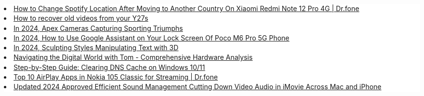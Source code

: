 <li><a href="https://fake-location.techidaily.com/how-to-change-spotify-location-after-moving-to-another-country-on-xiaomi-redmi-note-12-pro-4g-drfone-by-drfone-virtual-android/"><u>How to Change Spotify Location After Moving to Another Country On Xiaomi Redmi Note 12 Pro 4G | Dr.fone</u></a></li>
<li><a href="https://blog-min.techidaily.com/how-to-recover-old-videos-from-your-y27s-by-fonelab-android-recover-video/"><u>How to recover old videos from your Y27s</u></a></li>
<li><a href="https://extra-tips.techidaily.com/in-2024-apex-cameras-capturing-sporting-triumphs/"><u>In 2024, Apex Cameras Capturing Sporting Triumphs</u></a></li>
<li><a href="https://easy-unlock-android.techidaily.com/in-2024-how-to-use-google-assistant-on-your-lock-screen-of-poco-m6-pro-5g-phone-by-drfone-android/"><u>In 2024, How to Use Google Assistant on Your Lock Screen Of Poco M6 Pro 5G Phone</u></a></li>
<li><a href="https://extra-skills.techidaily.com/in-2024-sculpting-styles-manipulating-text-with-3d/"><u>In 2024, Sculpting Styles  Manipulating Text with 3D</u></a></li>
<li><a href="https://hardware-tips.techidaily.com/navigating-the-digital-world-with-tom-comprehensive-hardware-analysis/"><u>Navigating the Digital World with Tom - Comprehensive Hardware Analysis</u></a></li>
<li><a href="https://win-forum.techidaily.com/step-by-step-guide-clearing-dns-cache-on-windows-1011/"><u>Step-by-Step Guide: Clearing DNS Cache on Windows 10/11</u></a></li>
<li><a href="https://screen-mirror.techidaily.com/top-10-airplay-apps-in-nokia-105-classic-for-streaming-drfone-by-drfone-android/"><u>Top 10 AirPlay Apps in Nokia 105 Classic for Streaming | Dr.fone</u></a></li>
<li><a href="https://audio-editing.techidaily.com/updated-2024-approved-efficient-sound-management-cutting-down-video-audio-in-imovie-across-mac-and-iphone/"><u>Updated 2024 Approved Efficient Sound Management Cutting Down Video Audio in iMovie Across Mac and iPhone</u></a></li>
</ul></div>
